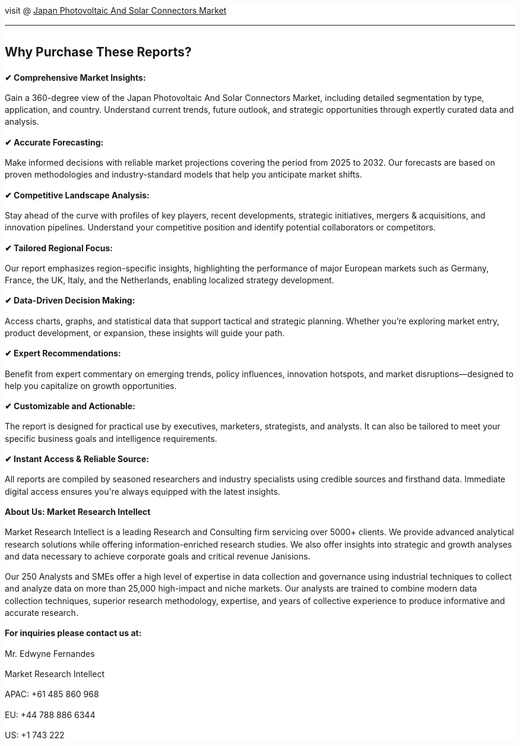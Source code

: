 visit&nbsp;@</strong>&nbsp;</span><span class="font-[700]"><a href="https://www.marketresearchintellect.com/product/global-photovoltaic-and-solar-connectors-market/?utm_source=Linkedin&utm_medium=824" target="_blank" data-tracking-control-name="article-ssr-frontend-pulse_little-text-block" data-tracking-will-navigate="" data-test-link="">Japan Photovoltaic And Solar Connectors Market</a></span></p></blockquote><hr /><h2>Why Purchase These Reports?</h2><p><strong>✔ Comprehensive Market Insights:</strong></p><p>Gain a 360-degree view of the Japan Photovoltaic And Solar Connectors Market, including detailed segmentation by type, application, and country. Understand current trends, future outlook, and strategic opportunities through expertly curated data and analysis.</p><p><strong>✔ Accurate Forecasting:</strong></p><p>Make informed decisions with reliable market projections covering the period from 2025 to 2032. Our forecasts are based on proven methodologies and industry-standard models that help you anticipate market shifts.</p><p><strong>✔ Competitive Landscape Analysis:</strong></p><p>Stay ahead of the curve with profiles of key players, recent developments, strategic initiatives, mergers &amp; acquisitions, and innovation pipelines. Understand your competitive position and identify potential collaborators or competitors.</p><p><strong>✔ Tailored Regional Focus:</strong></p><p>Our report emphasizes region-specific insights, highlighting the performance of major European markets such as Germany, France, the UK, Italy, and the Netherlands, enabling localized strategy development.</p><p><strong>✔ Data-Driven Decision Making:</strong></p><p>Access charts, graphs, and statistical data that support tactical and strategic planning. Whether you&rsquo;re exploring market entry, product development, or expansion, these insights will guide your path.</p><p><strong>✔ Expert Recommendations:</strong></p><p>Benefit from expert commentary on emerging trends, policy influences, innovation hotspots, and market disruptions&mdash;designed to help you capitalize on growth opportunities.</p><p><strong>✔ Customizable and Actionable:</strong></p><p>The report is designed for practical use by executives, marketers, strategists, and analysts. It can also be tailored to meet your specific business goals and intelligence requirements.</p><p><strong>✔ Instant Access &amp; Reliable Source:</strong></p><p>All reports are compiled by seasoned researchers and industry specialists using credible sources and firsthand data. Immediate digital access ensures you're always equipped with the latest insights.</p><p><strong><span class="font-[700]">About Us: Market Research Intellect</span></strong></p><p><span class="">Market Research Intellect is a leading Research and Consulting firm servicing over 5000+ clients. We provide advanced analytical research solutions while offering information-enriched research studies.&nbsp;</span>We also offer insights into strategic and growth analyses and data necessary to achieve corporate goals and critical revenue Janisions.</p><p><span class="">Our 250 Analysts and SMEs offer a high level of expertise in data collection and governance using industrial techniques to collect and analyze data on more than 25,000 high-impact and niche markets. Our analysts are trained to combine modern data collection techniques, superior research methodology, expertise, and years of collective experience to produce informative and accurate research.</span></p><p><strong>For inquiries please contact us at:</strong></p><p>Mr. Edwyne Fernandes</p><p>Market Research Intellect</p><p>APAC: +61 485 860 968</p><p>EU: +44 788 886 6344</p><p>US: +1 743 222